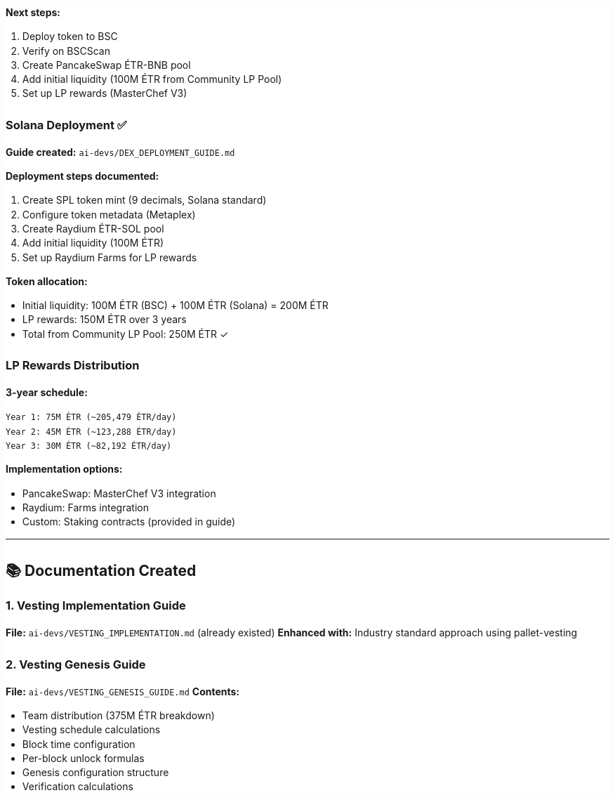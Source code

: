 **Next steps:**
1. Deploy token to BSC
2. Verify on BSCScan
3. Create PancakeSwap ÉTR-BNB pool
4. Add initial liquidity (100M ÉTR from Community LP Pool)
5. Set up LP rewards (MasterChef V3)

### Solana Deployment ✅

**Guide created:** `ai-devs/DEX_DEPLOYMENT_GUIDE.md`

**Deployment steps documented:**
1. Create SPL token mint (9 decimals, Solana standard)
2. Configure token metadata (Metaplex)
3. Create Raydium ÉTR-SOL pool
4. Add initial liquidity (100M ÉTR)
5. Set up Raydium Farms for LP rewards

**Token allocation:**
- Initial liquidity: 100M ÉTR (BSC) + 100M ÉTR (Solana) = 200M ÉTR
- LP rewards: 150M ÉTR over 3 years
- Total from Community LP Pool: 250M ÉTR ✓

### LP Rewards Distribution

**3-year schedule:**
```
Year 1: 75M ÉTR (~205,479 ÉTR/day)
Year 2: 45M ÉTR (~123,288 ÉTR/day)
Year 3: 30M ÉTR (~82,192 ÉTR/day)
```

**Implementation options:**
- PancakeSwap: MasterChef V3 integration
- Raydium: Farms integration
- Custom: Staking contracts (provided in guide)

---

## 📚 Documentation Created

### 1. Vesting Implementation Guide
**File:** `ai-devs/VESTING_IMPLEMENTATION.md` (already existed)
**Enhanced with:** Industry standard approach using pallet-vesting

### 2. Vesting Genesis Guide
**File:** `ai-devs/VESTING_GENESIS_GUIDE.md`
**Contents:**
- Team distribution (375M ÉTR breakdown)
- Vesting schedule calculations
- Block time configuration
- Per-block unlock formulas
- Genesis configuration structure
- Verification calculations
